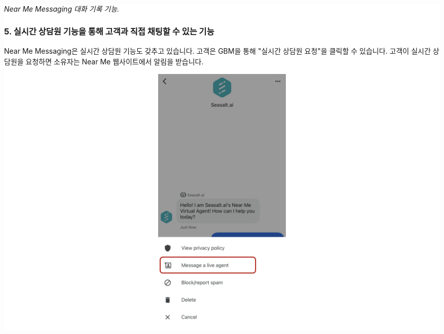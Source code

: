 *Near Me Messaging 대화 기록 기능.*
</center>

### 5. 실시간 상담원 기능을 통해 고객과 직접 채팅할 수 있는 기능

Near Me Messaging은 실시간 상담원 기능도 갖추고 있습니다. 고객은 GBM을 통해 "실시간 상담원 요청"을 클릭할 수 있습니다. 고객이 실시간 상담원을 요청하면 소유자는 Near Me 웹사이트에서 알림을 받습니다.

<center>
<img height="500" src="/images/blog/12-near-me-messaging-complements-google-business-messages/8-live-agent-request.png" alt="고객은 Google 지도 프로필의 채팅 버튼을 통해 실시간 상담원을 요청할 수 있습니다."/>
